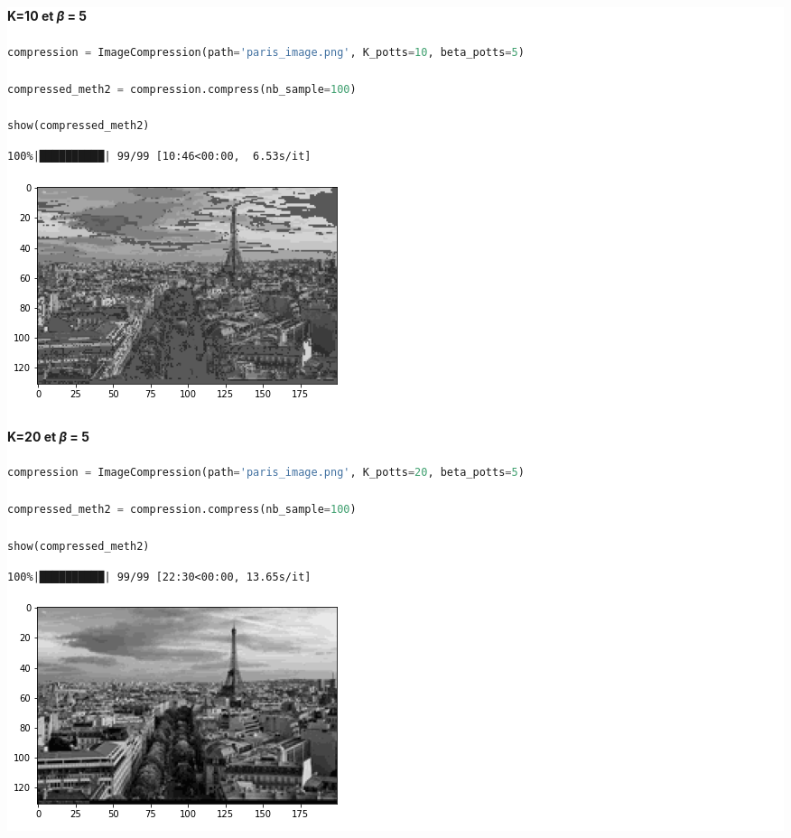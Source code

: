 

#### K=10 et $\beta$ = 5


```python
compression = ImageCompression(path='paris_image.png', K_potts=10, beta_potts=5)

compressed_meth2 = compression.compress(nb_sample=100)

show(compressed_meth2)
```

    100%|██████████| 99/99 [10:46<00:00,  6.53s/it]



    
![png](readme_files/readme_44_1.png)
    


#### K=20 et $\beta$ = 5


```python
compression = ImageCompression(path='paris_image.png', K_potts=20, beta_potts=5)

compressed_meth2 = compression.compress(nb_sample=100)

show(compressed_meth2)
```

    100%|██████████| 99/99 [22:30<00:00, 13.65s/it]



    
![png](readme_files/readme_46_1.png)
    